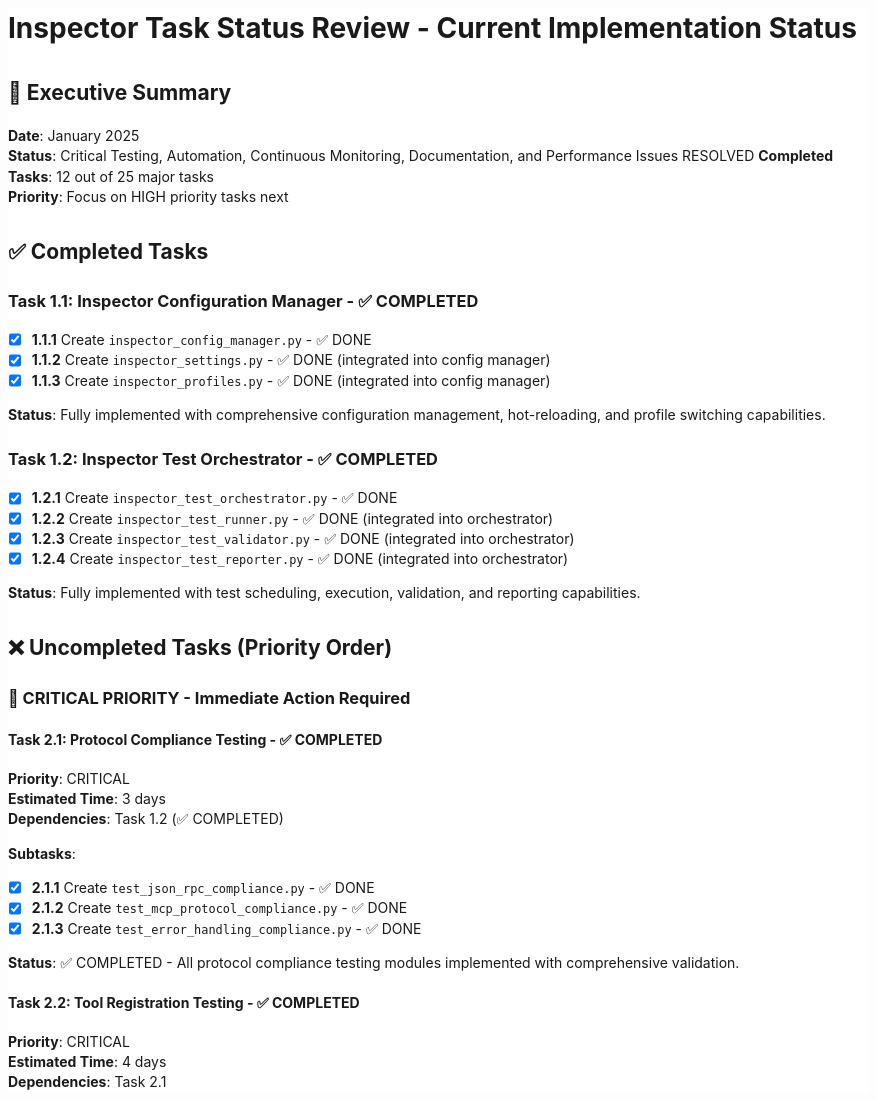 # Inspector Task Status Review - Current Implementation Status

## 🎯 Executive Summary

**Date**: January 2025  
**Status**: Critical Testing, Automation, Continuous Monitoring, Documentation, and Performance Issues RESOLVED
**Completed Tasks**: 12 out of 25 major tasks  
**Priority**: Focus on HIGH priority tasks next

## ✅ Completed Tasks

### **Task 1.1: Inspector Configuration Manager** - ✅ COMPLETED
- [x] **1.1.1** Create `inspector_config_manager.py` - ✅ DONE
- [x] **1.1.2** Create `inspector_settings.py` - ✅ DONE (integrated into config manager)
- [x] **1.1.3** Create `inspector_profiles.py` - ✅ DONE (integrated into config manager)

**Status**: Fully implemented with comprehensive configuration management, hot-reloading, and profile switching capabilities.

### **Task 1.2: Inspector Test Orchestrator** - ✅ COMPLETED
- [x] **1.2.1** Create `inspector_test_orchestrator.py` - ✅ DONE
- [x] **1.2.2** Create `inspector_test_runner.py` - ✅ DONE (integrated into orchestrator)
- [x] **1.2.3** Create `inspector_test_validator.py` - ✅ DONE (integrated into orchestrator)
- [x] **1.2.4** Create `inspector_test_reporter.py` - ✅ DONE (integrated into orchestrator)

**Status**: Fully implemented with test scheduling, execution, validation, and reporting capabilities.

## ❌ Uncompleted Tasks (Priority Order)

### **🔴 CRITICAL PRIORITY - Immediate Action Required**

#### **Task 2.1: Protocol Compliance Testing** - ✅ COMPLETED
**Priority**: CRITICAL  
**Estimated Time**: 3 days  
**Dependencies**: Task 1.2 (✅ COMPLETED)

**Subtasks**:
- [x] **2.1.1** Create `test_json_rpc_compliance.py` - ✅ DONE
- [x] **2.1.2** Create `test_mcp_protocol_compliance.py` - ✅ DONE
- [x] **2.1.3** Create `test_error_handling_compliance.py` - ✅ DONE

**Status**: ✅ COMPLETED - All protocol compliance testing modules implemented with comprehensive validation.

#### **Task 2.2: Tool Registration Testing** - ✅ COMPLETED
**Priority**: CRITICAL  
**Estimated Time**: 4 days  
**Dependencies**: Task 2.1
